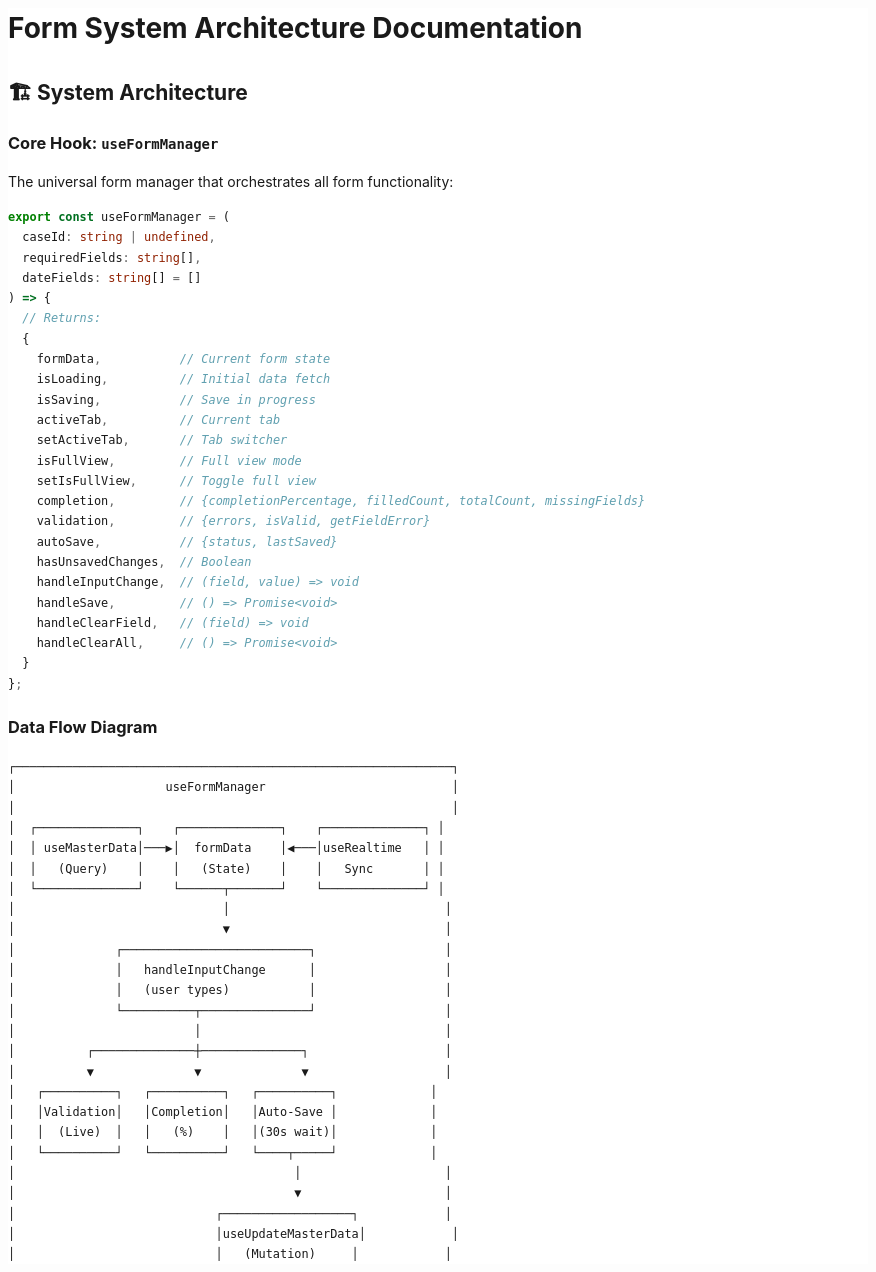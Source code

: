# Form System Architecture Documentation

## 🏗️ System Architecture

### Core Hook: `useFormManager`

The universal form manager that orchestrates all form functionality:

```typescript
export const useFormManager = (
  caseId: string | undefined,
  requiredFields: string[],
  dateFields: string[] = []
) => {
  // Returns:
  {
    formData,           // Current form state
    isLoading,          // Initial data fetch
    isSaving,           // Save in progress
    activeTab,          // Current tab
    setActiveTab,       // Tab switcher
    isFullView,         // Full view mode
    setIsFullView,      // Toggle full view
    completion,         // {completionPercentage, filledCount, totalCount, missingFields}
    validation,         // {errors, isValid, getFieldError}
    autoSave,           // {status, lastSaved}
    hasUnsavedChanges,  // Boolean
    handleInputChange,  // (field, value) => void
    handleSave,         // () => Promise<void>
    handleClearField,   // (field) => void
    handleClearAll,     // () => Promise<void>
  }
};
```

### Data Flow Diagram

```
┌─────────────────────────────────────────────────────────────┐
│                     useFormManager                          │
│                                                             │
│  ┌──────────────┐    ┌──────────────┐    ┌──────────────┐ │
│  │ useMasterData│───▶│  formData    │◀───│useRealtime   │ │
│  │   (Query)    │    │   (State)    │    │   Sync       │ │
│  └──────────────┘    └──────┬───────┘    └──────────────┘ │
│                             │                              │
│                             ▼                              │
│              ┌──────────────────────────┐                  │
│              │   handleInputChange      │                  │
│              │   (user types)           │                  │
│              └──────────┬───────────────┘                  │
│                         │                                  │
│          ┌──────────────┼──────────────┐                   │
│          ▼              ▼              ▼                   │
│   ┌──────────┐   ┌──────────┐   ┌──────────┐             │
│   │Validation│   │Completion│   │Auto-Save │             │
│   │  (Live)  │   │   (%)    │   │(30s wait)│             │
│   └──────────┘   └──────────┘   └────┬─────┘             │
│                                       │                    │
│                                       ▼                    │
│                            ┌──────────────────┐            │
│                            │useUpdateMasterData│            │
│                            │   (Mutation)     │            │
```